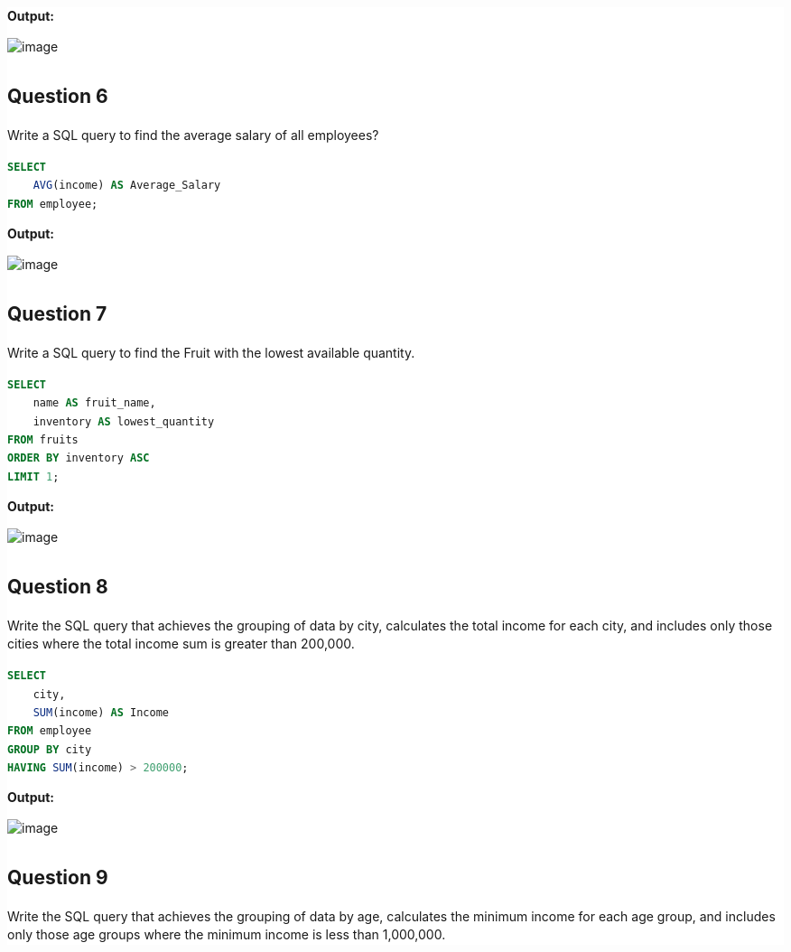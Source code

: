 **Output:**

<img width="771" height="356" alt="image" src="https://github.com/user-attachments/assets/9c934bda-cf8c-4cbb-8b87-094babb3883a" />

**Question 6**
---
Write a SQL query to  find the average salary of all employees?


```sql
SELECT 
    AVG(income) AS Average_Salary
FROM employee;
```

**Output:**

<img width="572" height="361" alt="image" src="https://github.com/user-attachments/assets/0a63a7ab-3c5a-42c2-98b3-f3c8a5d2c6bb" />

**Question 7**
---
Write a SQL query to find the Fruit with the lowest available quantity.


```sql
SELECT 
    name AS fruit_name,
    inventory AS lowest_quantity
FROM fruits
ORDER BY inventory ASC
LIMIT 1;
```

**Output:**

<img width="806" height="355" alt="image" src="https://github.com/user-attachments/assets/66864d23-1f69-4517-a018-c14b71ba5f97" />

**Question 8**
---
Write the SQL query that achieves the grouping of data by city, calculates the total income for each city, and includes only those cities where the total income sum is greater than 200,000.


```sql
SELECT 
    city,
    SUM(income) AS Income
FROM employee
GROUP BY city
HAVING SUM(income) > 200000;
```

**Output:**

<img width="659" height="627" alt="image" src="https://github.com/user-attachments/assets/ed415e45-2012-419e-84e8-06bda2dcd6ff" />

**Question 9**
---
Write the SQL query that achieves the grouping of data by age, calculates the minimum income for each age group, and includes only those age groups where the minimum income is less than 1,000,000.
